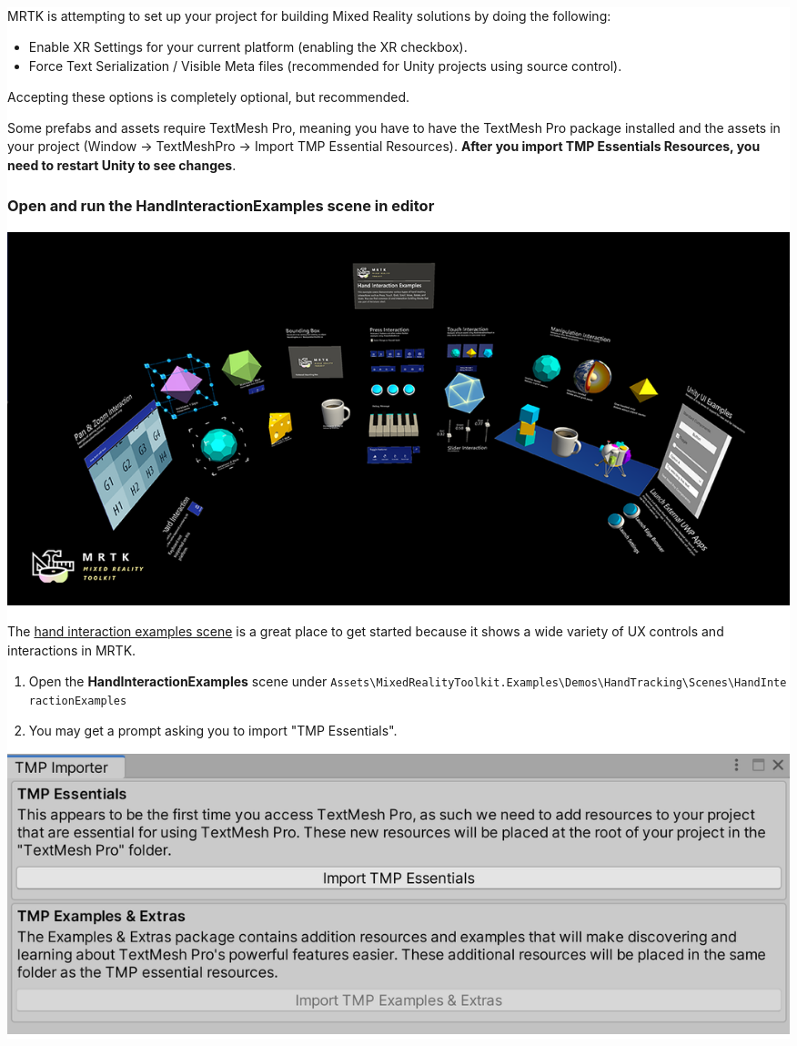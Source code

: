 MRTK is attempting to set up your project for building Mixed Reality solutions by doing the following:

 * Enable XR Settings for your current platform (enabling the XR checkbox).
 * Force Text Serialization / Visible Meta files (recommended for Unity projects using source control).

Accepting these options is completely optional, but recommended.

Some prefabs and assets require TextMesh Pro, meaning you have to have the TextMesh Pro package installed and the assets in your project (Window -> TextMeshPro -> Import TMP Essential Resources). **After you import TMP Essentials Resources, you need to restart Unity to see changes**.

### Open and run the HandInteractionExamples scene in editor

[![HandInteractionExample scene](../Documentation/Images/MRTK_Examples.png)](README_HandInteractionExamples.md)

The [hand interaction examples scene](README_HandInteractionExamples.md) is a great place to get started because it shows a wide variety of UX controls and interactions in MRTK. 

1. Open the **HandInteractionExamples** scene under `Assets\MixedRealityToolkit.Examples\Demos\HandTracking\Scenes\HandInteractionExamples`

2. You may get a prompt asking you to import "TMP Essentials".

![TMP Essentials](../Documentation/Images/getting_started/MRTK_GettingStarted_TMPro.png)
